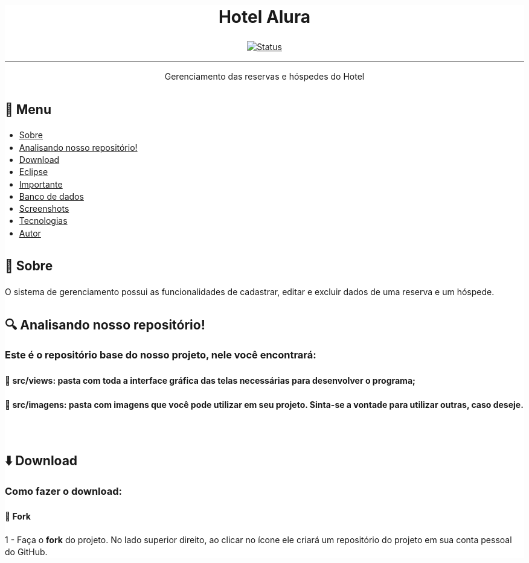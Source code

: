 <h1 align="center">Hotel Alura</h3>

<div align="center">

[![Status](https://img.shields.io/badge/Status-Em%20desenvolvimento-green)]()


</div>

---

<p align="center">Gerenciamento das reservas e hóspedes do Hotel
    <br> 
</p>

## 📝 Menu

- [Sobre](#sobre)
- [Analisando nosso repositório!](#nossoRepositorio)
- [Download](#download)
- [Eclipse](#eclipse)
- [Importante](#importante)
- [Banco de dados](#bd)
- [Screenshots](#screenshots)
- [Tecnologias]("#tecnologias")
- [Autor](#autor)

## 🧐 Sobre <a name = "sobre"></a>

O sistema de gerenciamento possui as funcionalidades de cadastrar, editar e excluir dados de uma reserva e um hóspede.

## 🔍 Analisando nosso repositório! <a name="nossoRepositorio"></a>

### Este é o repositório base do nosso projeto, nele você encontrará:
#### 🔹 src/views: pasta com toda a interface gráfica das telas necessárias para desenvolver o programa;
#### 🔹 src/imagens: pasta com imagens que você pode utilizar em seu projeto. Sinta-se a vontade para utilizar outras, caso deseje.
</br>

## ⬇️ Download <a name="download"></a>

### Como fazer o download: 

#### 🔹 Fork
1 - Faça o <strong>fork</strong> do projeto. No lado superior direito, ao clicar no ícone ele criará um repositório do projeto em sua conta pessoal do GitHub. </br>
